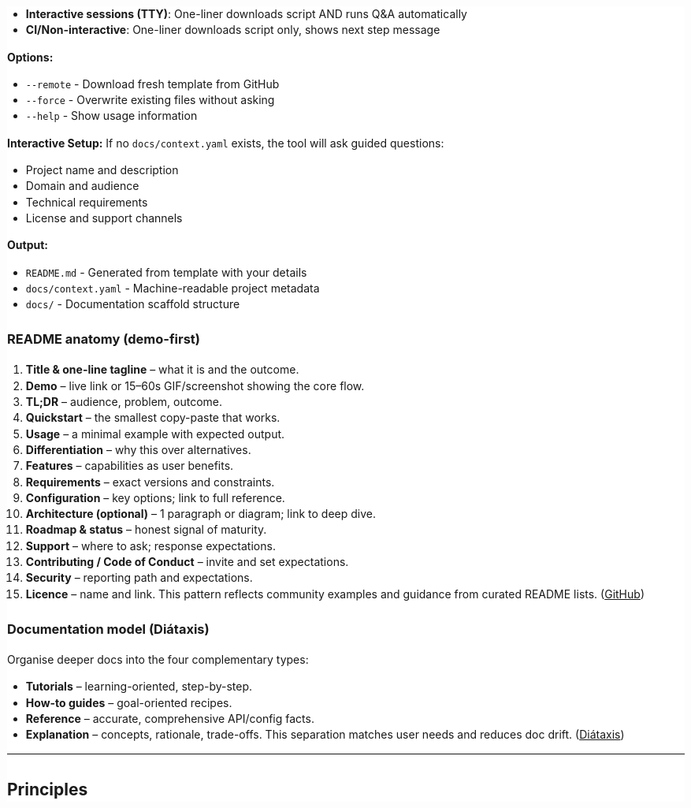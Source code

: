 - **Interactive sessions (TTY)**: One-liner downloads script AND runs Q&A automatically
- **CI/Non-interactive**: One-liner downloads script only, shows next step message

**Options:**

- `--remote` - Download fresh template from GitHub
- `--force` - Overwrite existing files without asking
- `--help` - Show usage information

**Interactive Setup:** If no `docs/context.yaml` exists, the tool will ask guided questions:

- Project name and description
- Domain and audience
- Technical requirements
- License and support channels

**Output:**

- `README.md` - Generated from template with your details
- `docs/context.yaml` - Machine-readable project metadata
- `docs/` - Documentation scaffold structure

### README anatomy (demo-first)

1. **Title & one-line tagline** – what it is and the outcome.
2. **Demo** – live link or 15–60s GIF/screenshot showing the core flow.
3. **TL;DR** – audience, problem, outcome.
4. **Quickstart** – the smallest copy-paste that works.
5. **Usage** – a minimal example with expected output.
6. **Differentiation** – why this over alternatives.
7. **Features** – capabilities as user benefits.
8. **Requirements** – exact versions and constraints.
9. **Configuration** – key options; link to full reference.
10. **Architecture (optional)** – 1 paragraph or diagram; link to deep dive.
11. **Roadmap & status** – honest signal of maturity.
12. **Support** – where to ask; response expectations.
13. **Contributing / Code of Conduct** – invite and set expectations.
14. **Security** – reporting path and expectations.
15. **Licence** – name and link. This pattern reflects community examples and guidance from curated README lists. ([GitHub][2])

### Documentation model (Diátaxis)

Organise deeper docs into the four complementary types:

- **Tutorials** – learning-oriented, step-by-step.
- **How-to guides** – goal-oriented recipes.
- **Reference** – accurate, comprehensive API/config facts.
- **Explanation** – concepts, rationale, trade-offs. This separation matches user needs and reduces doc drift. ([Diátaxis][3])

---

## Principles


[1]: https://www.makeareadme.com/?utm_source=chatgpt.com "Make a README"
[2]: https://github.com/matiassingers/awesome-readme?utm_source=chatgpt.com "matiassingers/awesome-readme: A curated list of ..."
[3]: https://diataxis.fr/?utm_source=chatgpt.com "Diátaxis"
[4]: https://developers.google.com/style?utm_source=chatgpt.com "About this guide | Google developer documentation style ..."
[5]: https://learn.microsoft.com/en-us/style-guide/welcome/?utm_source=chatgpt.com "Welcome - Microsoft Writing Style Guide"
[6]: https://docs.github.com/articles/licensing-a-repository?utm_source=chatgpt.com "Licensing a repository"
[7]: https://choosealicense.com/?utm_source=chatgpt.com "Choose an open source license | Choose a License"
[8]: https://docs.github.com/en/code-security/getting-started/adding-a-security-policy-to-your-repository?utm_source=chatgpt.com "Adding a security policy to your repository"
[9]: https://semver.org/?utm_source=chatgpt.com "Semantic Versioning 2.0.0 | Semantic Versioning"
[10]: https://keepachangelog.com/en/1.1.0/?utm_source=chatgpt.com "Keep a Changelog"
[11]: https://docs.github.com/en/repositories/managing-your-repositorys-settings-and-features/customizing-your-repository/about-readmes?utm_source=chatgpt.com "About the repository README file - GitHub Docs"
[12]: https://learn.microsoft.com/en-us/style-guide/global-communications/writing-tips?utm_source=chatgpt.com "Writing tips - Microsoft Style Guide"
[13]: https://github.com/banesullivan/README?utm_source=chatgpt.com "How to write a good README"